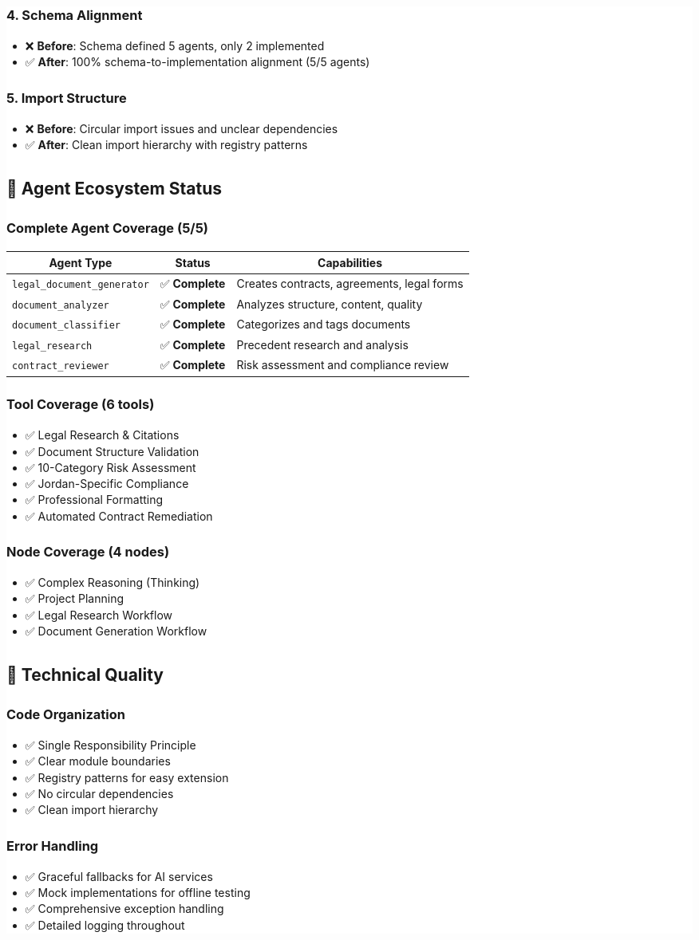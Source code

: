### 4. **Schema Alignment**
- ❌ **Before**: Schema defined 5 agents, only 2 implemented
- ✅ **After**: 100% schema-to-implementation alignment (5/5 agents)

### 5. **Import Structure**
- ❌ **Before**: Circular import issues and unclear dependencies
- ✅ **After**: Clean import hierarchy with registry patterns

## 🎯 Agent Ecosystem Status

### **Complete Agent Coverage (5/5)**
| Agent Type | Status | Capabilities |
|------------|---------|--------------|
| `legal_document_generator` | ✅ **Complete** | Creates contracts, agreements, legal forms |
| `document_analyzer` | ✅ **Complete** | Analyzes structure, content, quality |
| `document_classifier` | ✅ **Complete** | Categorizes and tags documents |
| `legal_research` | ✅ **Complete** | Precedent research and analysis |
| `contract_reviewer` | ✅ **Complete** | Risk assessment and compliance review |

### **Tool Coverage (6 tools)**
- ✅ Legal Research & Citations
- ✅ Document Structure Validation  
- ✅ 10-Category Risk Assessment
- ✅ Jordan-Specific Compliance
- ✅ Professional Formatting
- ✅ Automated Contract Remediation

### **Node Coverage (4 nodes)**
- ✅ Complex Reasoning (Thinking)
- ✅ Project Planning
- ✅ Legal Research Workflow
- ✅ Document Generation Workflow

## 🔧 Technical Quality

### **Code Organization**
- ✅ Single Responsibility Principle
- ✅ Clear module boundaries
- ✅ Registry patterns for easy extension
- ✅ No circular dependencies
- ✅ Clean import hierarchy

### **Error Handling**
- ✅ Graceful fallbacks for AI services
- ✅ Mock implementations for offline testing
- ✅ Comprehensive exception handling
- ✅ Detailed logging throughout
